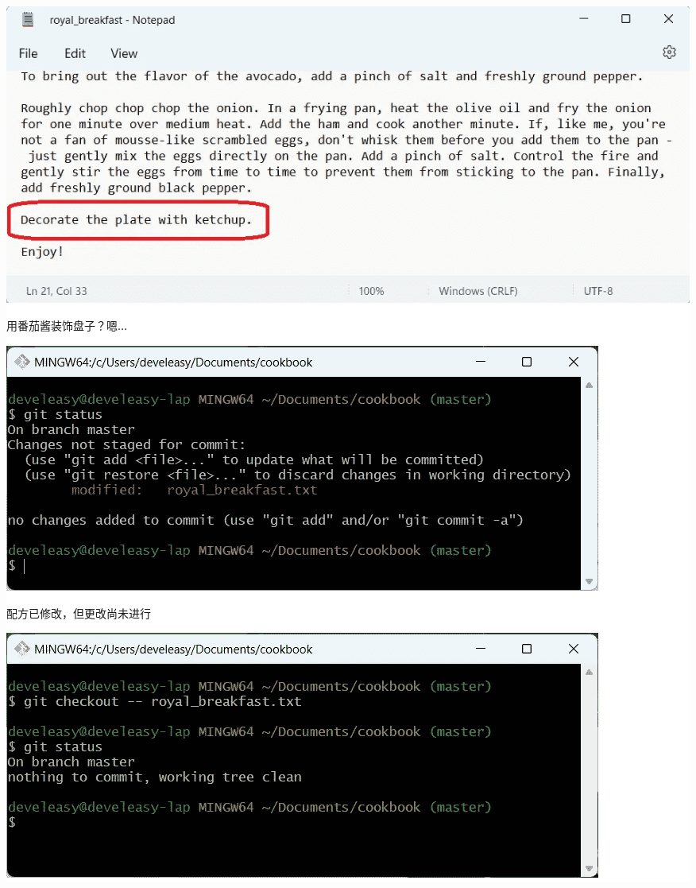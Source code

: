 ![](img/b990f03fb5587e6fcf1d68b4322303f0.png)

用番茄酱装饰盘子？嗯…

![](img/0f62c37cc4fa1a16c96710f304f70613.png)

配方已修改，但更改尚未进行

![](img/6e8a622a9375b43353651348c0111173.png)
